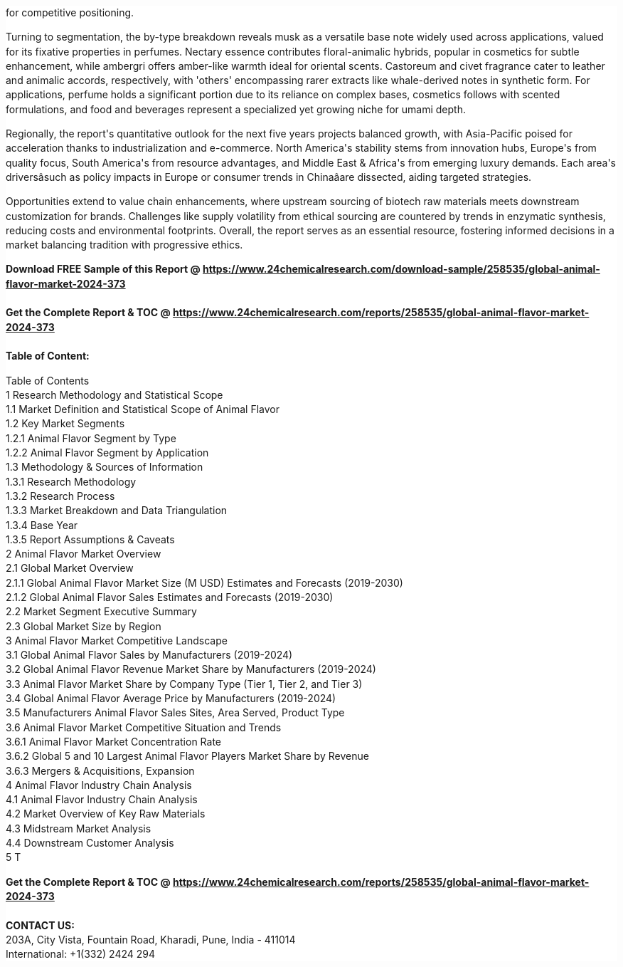 for competitive positioning.</p><p>Turning to segmentation, the by-type breakdown reveals musk as a versatile base note widely used across applications, valued for its fixative properties in perfumes. Nectary essence contributes floral-animalic hybrids, popular in cosmetics for subtle enhancement, while ambergri offers amber-like warmth ideal for oriental scents. Castoreum and civet fragrance cater to leather and animalic accords, respectively, with 'others' encompassing rarer extracts like whale-derived notes in synthetic form. For applications, perfume holds a significant portion due to its reliance on complex bases, cosmetics follows with scented formulations, and food and beverages represent a specialized yet growing niche for umami depth.</p><p>Regionally, the report's quantitative outlook for the next five years projects balanced growth, with Asia-Pacific poised for acceleration thanks to industrialization and e-commerce. North America's stability stems from innovation hubs, Europe's from quality focus, South America's from resource advantages, and Middle East &amp; Africa's from emerging luxury demands. Each area's driversâsuch as policy impacts in Europe or consumer trends in Chinaâare dissected, aiding targeted strategies.</p><p>Opportunities extend to value chain enhancements, where upstream sourcing of biotech raw materials meets downstream customization for brands. Challenges like supply volatility from ethical sourcing are countered by trends in enzymatic synthesis, reducing costs and environmental footprints. Overall, the report serves as an essential resource, fostering informed decisions in a market balancing tradition with progressive ethics.</p><div><b>Download FREE Sample of this Report @ 
            <a href="https://www.24chemicalresearch.com/download-sample/258535/global-animal-flavor-market-2024-373">
            https://www.24chemicalresearch.com/download-sample/258535/global-animal-flavor-market-2024-373</a></b></div><br><div><b>Get the Complete Report & TOC @ 
            <a href="https://www.24chemicalresearch.com/reports/258535/global-animal-flavor-market-2024-373">
            https://www.24chemicalresearch.com/reports/258535/global-animal-flavor-market-2024-373</a></b></div><br>
            <b>Table of Content:</b><p>Table of Contents<br />
1 Research Methodology and Statistical Scope<br />
1.1 Market Definition and Statistical Scope of Animal Flavor<br />
1.2 Key Market Segments<br />
1.2.1 Animal Flavor Segment by Type<br />
1.2.2 Animal Flavor Segment by Application<br />
1.3 Methodology & Sources of Information<br />
1.3.1 Research Methodology<br />
1.3.2 Research Process<br />
1.3.3 Market Breakdown and Data Triangulation<br />
1.3.4 Base Year<br />
1.3.5 Report Assumptions & Caveats<br />
2 Animal Flavor Market Overview<br />
2.1 Global Market Overview<br />
2.1.1 Global Animal Flavor Market Size (M USD) Estimates and Forecasts (2019-2030)<br />
2.1.2 Global Animal Flavor Sales Estimates and Forecasts (2019-2030)<br />
2.2 Market Segment Executive Summary<br />
2.3 Global Market Size by Region<br />
3 Animal Flavor Market Competitive Landscape<br />
3.1 Global Animal Flavor Sales by Manufacturers (2019-2024)<br />
3.2 Global Animal Flavor Revenue Market Share by Manufacturers (2019-2024)<br />
3.3 Animal Flavor Market Share by Company Type (Tier 1, Tier 2, and Tier 3)<br />
3.4 Global Animal Flavor Average Price by Manufacturers (2019-2024)<br />
3.5 Manufacturers Animal Flavor Sales Sites, Area Served, Product Type<br />
3.6 Animal Flavor Market Competitive Situation and Trends<br />
3.6.1 Animal Flavor Market Concentration Rate<br />
3.6.2 Global 5 and 10 Largest Animal Flavor Players Market Share by Revenue<br />
3.6.3 Mergers & Acquisitions, Expansion<br />
4 Animal Flavor Industry Chain Analysis<br />
4.1 Animal Flavor Industry Chain Analysis<br />
4.2 Market Overview of Key Raw Materials<br />
4.3 Midstream Market Analysis<br />
4.4 Downstream Customer Analysis<br />
5 T</p><div><b>Get the Complete Report & TOC @ 
            <a href="https://www.24chemicalresearch.com/reports/258535/global-animal-flavor-market-2024-373">
            https://www.24chemicalresearch.com/reports/258535/global-animal-flavor-market-2024-373</a></b></div><br><b>CONTACT US:</b><br>
            203A, City Vista, Fountain Road, Kharadi, Pune, India - 411014<br>
            International: +1(332) 2424 294<br>